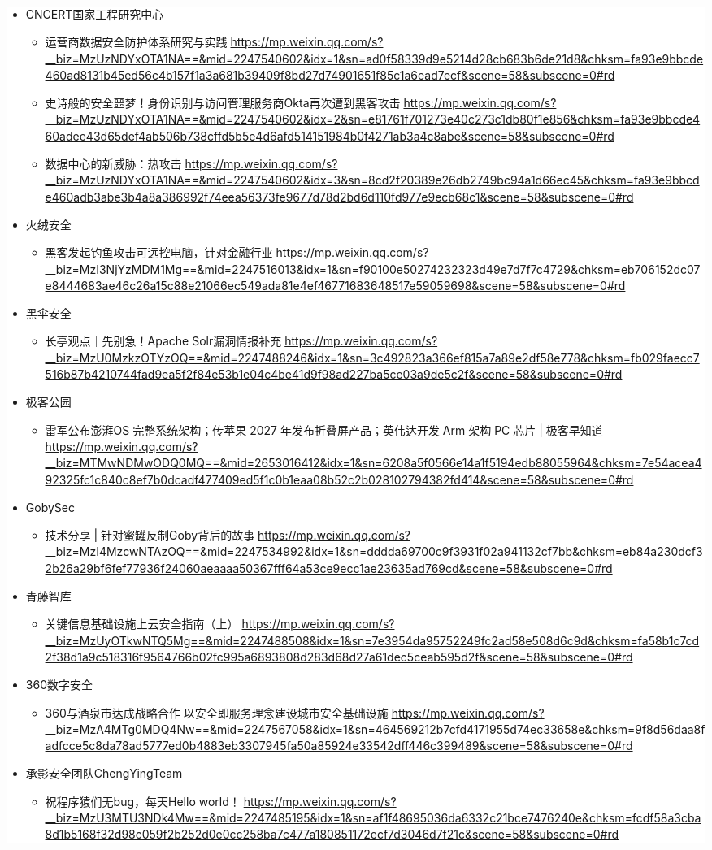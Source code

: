- CNCERT国家工程研究中心
  - 运营商数据安全防护体系研究与实践
https://mp.weixin.qq.com/s?__biz=MzUzNDYxOTA1NA==&mid=2247540602&idx=1&sn=ad0f58339d9e5214d28cb683b6de21d8&chksm=fa93e9bbcde460ad8131b45ed56c4b157f1a3a681b39409f8bd27d74901651f85c1a6ead7ecf&scene=58&subscene=0#rd

  - 史诗般的安全噩梦！身份识别与访问管理服务商Okta再次遭到黑客攻击
https://mp.weixin.qq.com/s?__biz=MzUzNDYxOTA1NA==&mid=2247540602&idx=2&sn=e81761f701273e40c273c1db80f1e856&chksm=fa93e9bbcde460adee43d65def4ab506b738cffd5b5e4d6afd514151984b0f4271ab3a4c8abe&scene=58&subscene=0#rd

  - 数据中心的新威胁：热攻击
https://mp.weixin.qq.com/s?__biz=MzUzNDYxOTA1NA==&mid=2247540602&idx=3&sn=8cd2f20389e26db2749bc94a1d66ec45&chksm=fa93e9bbcde460adb3abe3b4a8a386992f74eea56373fe9677d78d2bd6d110fd977e9ecb68c1&scene=58&subscene=0#rd

- 火绒安全
  - 黑客发起钓鱼攻击可远控电脑，针对金融行业
https://mp.weixin.qq.com/s?__biz=MzI3NjYzMDM1Mg==&mid=2247516013&idx=1&sn=f90100e50274232323d49e7d7f7c4729&chksm=eb706152dc07e8444683ae46c26a15c88e21066ec549ada81e4ef46771683648517e59059698&scene=58&subscene=0#rd

- 黑伞安全
  - 长亭观点｜先别急！Apache Solr漏洞情报补充
https://mp.weixin.qq.com/s?__biz=MzU0MzkzOTYzOQ==&mid=2247488246&idx=1&sn=3c492823a366ef815a7a89e2df58e778&chksm=fb029faecc7516b87b4210744fad9ea5f2f84e53b1e04c4be41d9f98ad227ba5ce03a9de5c2f&scene=58&subscene=0#rd

- 极客公园
  - 雷军公布澎湃OS 完整系统架构；传苹果 2027 年发布折叠屏产品；英伟达开发 Arm 架构 PC 芯片 | 极客早知道
https://mp.weixin.qq.com/s?__biz=MTMwNDMwODQ0MQ==&mid=2653016412&idx=1&sn=6208a5f0566e14a1f5194edb88055964&chksm=7e54acea492325fc1c840c8ef7b0dcadf477409ed5f1c0b1eaa08b52c2b028102794382fd414&scene=58&subscene=0#rd

- GobySec
  - 技术分享 | 针对蜜罐反制Goby背后的故事
https://mp.weixin.qq.com/s?__biz=MzI4MzcwNTAzOQ==&mid=2247534992&idx=1&sn=dddda69700c9f3931f02a941132cf7bb&chksm=eb84a230dcf32b26a29bf6fef77936f24060aeaaaa50367fff64a53ce9ecc1ae23635ad769cd&scene=58&subscene=0#rd

- 青藤智库
  - 关键信息基础设施上云安全指南（上）
https://mp.weixin.qq.com/s?__biz=MzUyOTkwNTQ5Mg==&mid=2247488508&idx=1&sn=7e3954da95752249fc2ad58e508d6c9d&chksm=fa58b1c7cd2f38d1a9c518316f9564766b02fc995a6893808d283d68d27a61dec5ceab595d2f&scene=58&subscene=0#rd

- 360数字安全
  - 360与酒泉市达成战略合作 以安全即服务理念建设城市安全基础设施
https://mp.weixin.qq.com/s?__biz=MzA4MTg0MDQ4Nw==&mid=2247567058&idx=1&sn=464569212b7cfd4171955d74ec33658e&chksm=9f8d56daa8fadfcce5c8da78ad5777ed0b4883eb3307945fa50a85924e33542dff446c399489&scene=58&subscene=0#rd

- 承影安全团队ChengYingTeam
  - 祝程序猿们无bug，每天Hello world！
https://mp.weixin.qq.com/s?__biz=MzU3MTU3NDk4Mw==&mid=2247485195&idx=1&sn=af1f48695036da6332c21bce7476240e&chksm=fcdf58a3cba8d1b5168f32d98c059f2b252d0e0cc258ba7c477a180851172ecf7d3046d7f21c&scene=58&subscene=0#rd
